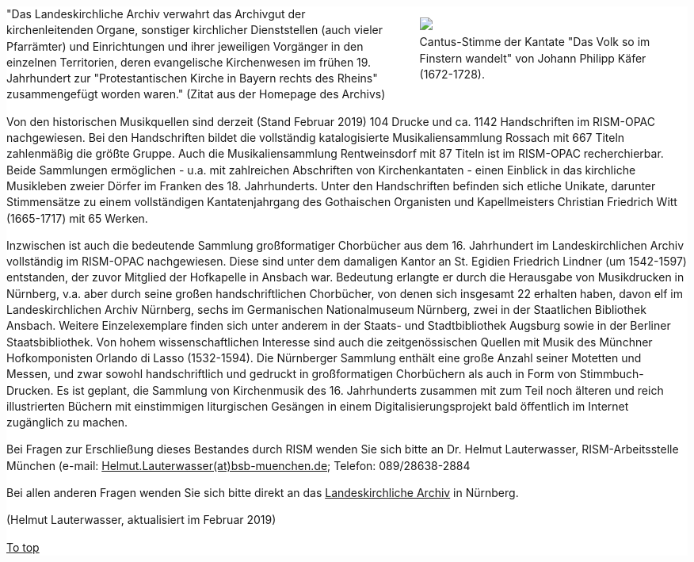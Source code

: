 <div style="float: right; width: 44%">
   <figure class="figure">
      <div class="float-left">
         <a href="/images/old/fileadmin/csm_Rentweinsdorf.jpg" target="_blank"> <img src="/images/old/fileadmin/csm_Rentweinsdorf.jpg"></a>
      </div>
      <figcaption class="figcaption">
         Cantus-Stimme der Kantate "Das Volk so im Finstern wandelt" von Johann Philipp Käfer (1672-1728).
      </figcaption>
   </figure>
</div>


"Das Landeskirchliche Archiv verwahrt das Archivgut der kirchenleitenden Organe, sonstiger kirchlicher Dienststellen (auch vieler Pfarrämter) und Einrichtungen und ihrer jeweiligen Vorgänger in den einzelnen Territorien, deren evangelische Kirchenwesen im frühen 19. Jahrhundert zur "Protestantischen Kirche in Bayern rechts des Rheins" zusammengefügt worden waren." (Zitat aus der Homepage des Archivs)

Von den historischen Musikquellen sind derzeit (Stand Februar 2019) 104 Drucke und ca. 1142 Handschriften im RISM-OPAC nachgewiesen. Bei den Handschriften bildet die vollständig katalogisierte Musikaliensammlung Rossach mit 667 Titeln zahlenmäßig die größte Gruppe. Auch die Musikaliensammlung Rentweinsdorf mit 87 Titeln ist im RISM-OPAC recherchierbar. Beide Sammlungen ermöglichen - u.a. mit zahlreichen Abschriften von Kirchenkantaten - einen Einblick in das kirchliche Musikleben zweier Dörfer im Franken des 18. Jahrhunderts. Unter den Handschriften befinden sich etliche Unikate, darunter Stimmensätze zu einem vollständigen Kantatenjahrgang des Gothaischen Organisten und Kapellmeisters Christian Friedrich Witt (1665-1717) mit 65 Werken.

Inzwischen ist auch die bedeutende Sammlung großformatiger Chorbücher aus dem 16. Jahrhundert im Landeskirchlichen Archiv vollständig im RISM-OPAC nachgewiesen. Diese sind unter dem damaligen Kantor an St. Egidien Friedrich Lindner (um 1542-1597) entstanden, der zuvor Mitglied der Hofkapelle in Ansbach war. Bedeutung erlangte er durch die Herausgabe von Musikdrucken in Nürnberg, v.a. aber durch seine großen handschriftlichen Chorbücher, von denen sich insgesamt 22 erhalten haben, davon elf im Landeskirchlichen Archiv Nürnberg, sechs im Germanischen Nationalmuseum Nürnberg, zwei in der Staatlichen Bibliothek Ansbach. Weitere Einzelexemplare finden sich unter anderem in der Staats- und Stadtbibliothek Augsburg sowie in der Berliner Staatsbibliothek. Von hohem wissenschaftlichen Interesse sind auch die zeitgenössischen Quellen mit Musik des Münchner Hofkomponisten Orlando di Lasso (1532-1594). Die Nürnberger Sammlung enthält eine große Anzahl seiner Motetten und Messen, und zwar sowohl handschriftlich und gedruckt in großformatigen Chorbüchern als auch in Form von Stimmbuch-Drucken. Es ist geplant, die Sammlung von Kirchenmusik des 16. Jahrhunderts zusammen mit zum Teil noch älteren und reich illustrierten Büchern mit einstimmigen liturgischen Gesängen in einem Digitalisierungsprojekt bald öffentlich im Internet zugänglich zu machen.

Bei Fragen zur Erschließung dieses Bestandes durch RISM wenden Sie sich bitte an Dr. Helmut Lauterwasser, RISM-Arbeitsstelle München (e-mail: [Helmut.Lauterwasser(at)bsb-muenchen.de](mailto:Helmut.Lauterwasser@bsb-muenchen.de "Opens window for sending email"); Telefon: 089/28638-2884

Bei allen anderen Fragen wenden Sie sich bitte direkt an das [Landeskirchliche Archiv](http://www.archiv-elkb.de/ "Opens external link in new window") in Nürnberg.

(Helmut Lauterwasser, aktualisiert im Februar 2019)

[To top](#)

